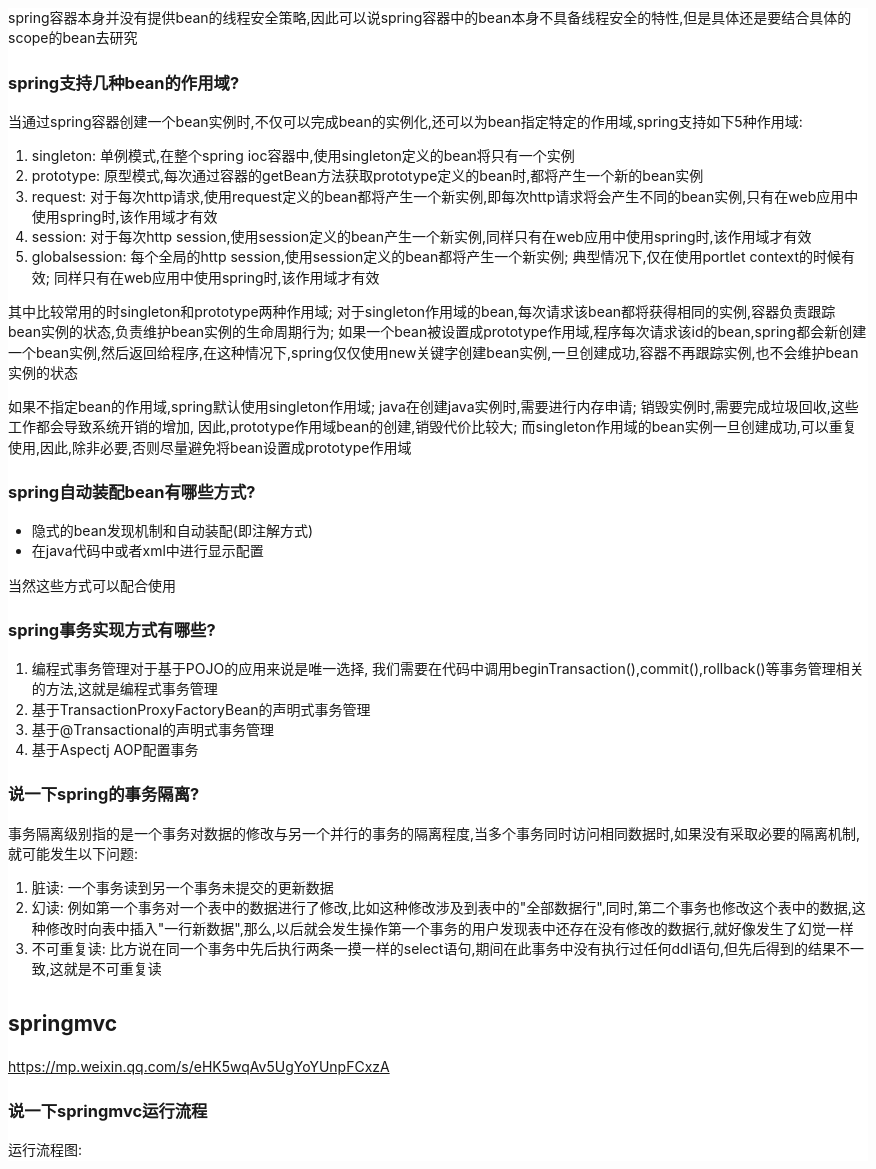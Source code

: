 spring容器本身并没有提供bean的线程安全策略,因此可以说spring容器中的bean本身不具备线程安全的特性,但是具体还是要结合具体的scope的bean去研究

### spring支持几种bean的作用域?

当通过spring容器创建一个bean实例时,不仅可以完成bean的实例化,还可以为bean指定特定的作用域,spring支持如下5种作用域:

1. singleton: 单例模式,在整个spring ioc容器中,使用singleton定义的bean将只有一个实例
2. prototype: 原型模式,每次通过容器的getBean方法获取prototype定义的bean时,都将产生一个新的bean实例
3. request: 对于每次http请求,使用request定义的bean都将产生一个新实例,即每次http请求将会产生不同的bean实例,只有在web应用中使用spring时,该作用域才有效
4. session: 对于每次http session,使用session定义的bean产生一个新实例,同样只有在web应用中使用spring时,该作用域才有效
5. globalsession: 每个全局的http session,使用session定义的bean都将产生一个新实例; 典型情况下,仅在使用portlet context的时候有效; 同样只有在web应用中使用spring时,该作用域才有效

其中比较常用的时singleton和prototype两种作用域; 对于singleton作用域的bean,每次请求该bean都将获得相同的实例,容器负责跟踪bean实例的状态,负责维护bean实例的生命周期行为; 如果一个bean被设置成prototype作用域,程序每次请求该id的bean,spring都会新创建一个bean实例,然后返回给程序,在这种情况下,spring仅仅使用new关键字创建bean实例,一旦创建成功,容器不再跟踪实例,也不会维护bean实例的状态

如果不指定bean的作用域,spring默认使用singleton作用域; java在创建java实例时,需要进行内存申请; 销毁实例时,需要完成垃圾回收,这些工作都会导致系统开销的增加, 因此,prototype作用域bean的创建,销毁代价比较大; 而singleton作用域的bean实例一旦创建成功,可以重复使用,因此,除非必要,否则尽量避免将bean设置成prototype作用域

### spring自动装配bean有哪些方式?

- 隐式的bean发现机制和自动装配(即注解方式)
- 在java代码中或者xml中进行显示配置

当然这些方式可以配合使用

### spring事务实现方式有哪些?

1. 编程式事务管理对于基于POJO的应用来说是唯一选择, 我们需要在代码中调用beginTransaction(),commit(),rollback()等事务管理相关的方法,这就是编程式事务管理
2. 基于TransactionProxyFactoryBean的声明式事务管理
3. 基于@Transactional的声明式事务管理
4. 基于Aspectj AOP配置事务

### 说一下spring的事务隔离?

事务隔离级别指的是一个事务对数据的修改与另一个并行的事务的隔离程度,当多个事务同时访问相同数据时,如果没有采取必要的隔离机制,就可能发生以下问题:

1. 脏读: 一个事务读到另一个事务未提交的更新数据
2. 幻读: 例如第一个事务对一个表中的数据进行了修改,比如这种修改涉及到表中的"全部数据行",同时,第二个事务也修改这个表中的数据,这种修改时向表中插入"一行新数据",那么,以后就会发生操作第一个事务的用户发现表中还存在没有修改的数据行,就好像发生了幻觉一样
3. 不可重复读: 比方说在同一个事务中先后执行两条一摸一样的select语句,期间在此事务中没有执行过任何ddl语句,但先后得到的结果不一致,这就是不可重复读

## springmvc

https://mp.weixin.qq.com/s/eHK5wqAv5UgYoYUnpFCxzA

### 说一下springmvc运行流程

运行流程图:
